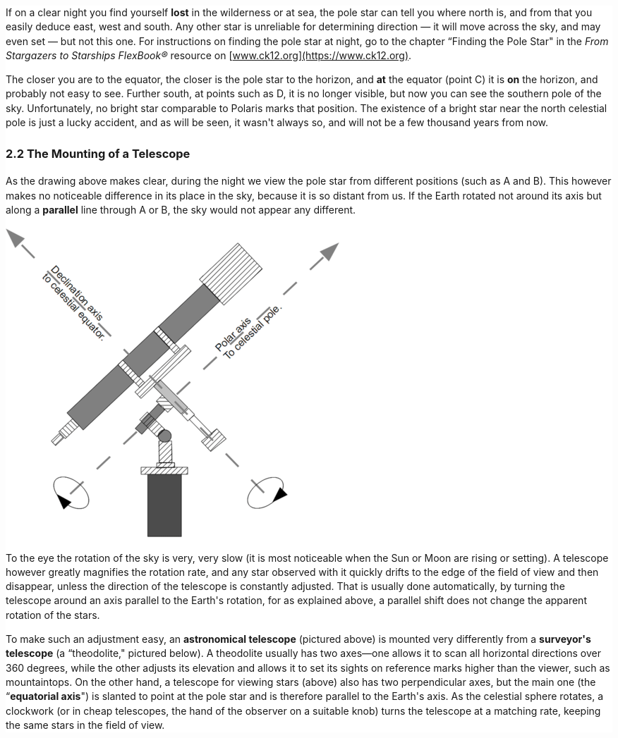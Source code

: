 If on a clear night you find yourself **lost** in the wilderness or at sea, the pole star can tell you where north is, and from that you easily deduce east, west and south. Any other star is unreliable for determining direction — it will move across the sky, and may even set — but not this one. For instructions on finding the pole star at night, go to the chapter “Finding the Pole Star" in the _From Stargazers to Starships FlexBook®_ resource on [www.ck12.org](https://www.ck12.org).

The closer you are to the equator, the closer is the pole star to the horizon, and **at** the equator (point C) it is **on** the horizon, and probably not easy to see. Further south, at points such as D, it is no longer visible, but now you can see the southern pole of the sky. Unfortunately, no bright star comparable to Polaris marks that position. The existence of a bright star near the north celestial pole is just a lucky accident, and as will be seen, it wasn't always so, and will not be a few thousand years from now.

### 2.2 The Mounting of a Telescope

As the drawing above makes clear, during the night we view the pole star from different positions (such as A and B). This however makes no noticeable difference in its place in the sky, because it is so distant from us. If the Earth rotated not around its axis but along a **parallel** line through A or B, the sky would not appear any different.

![Mounting Telescope](img/mounting-telescope.png "Figure 1: The equatorial mounting of a telescope. To track a star it is only necessary to rotate the telescope around its polar axis.")

To the eye the rotation of the sky is very, very slow (it is most noticeable when the Sun or Moon are rising or setting). A telescope however greatly magnifies the rotation rate, and any star observed with it quickly drifts to the edge of the field of view and then disappear, unless the direction of the telescope is constantly adjusted. That is usually done automatically, by turning the telescope around an axis parallel to the Earth's rotation, for as explained above, a parallel shift does not change the apparent rotation of the stars.

To make such an adjustment easy, an **astronomical telescope** (pictured above) is mounted very differently from a **surveyor's telescope** (a “theodolite," pictured below). A theodolite usually has two axes―one allows it to scan all horizontal directions over 360 degrees, while the other adjusts its elevation and allows it to set its sights on reference marks higher than the viewer, such as mountaintops. On the other hand, a telescope for viewing stars (above) also has two perpendicular axes, but the main one (the “**equatorial axis**") is slanted to point at the pole star and is therefore parallel to the Earth's axis. As the celestial sphere rotates, a clockwork (or in cheap telescopes, the hand of the observer on a suitable knob) turns the telescope at a matching rate, keeping the same stars in the field of view.
